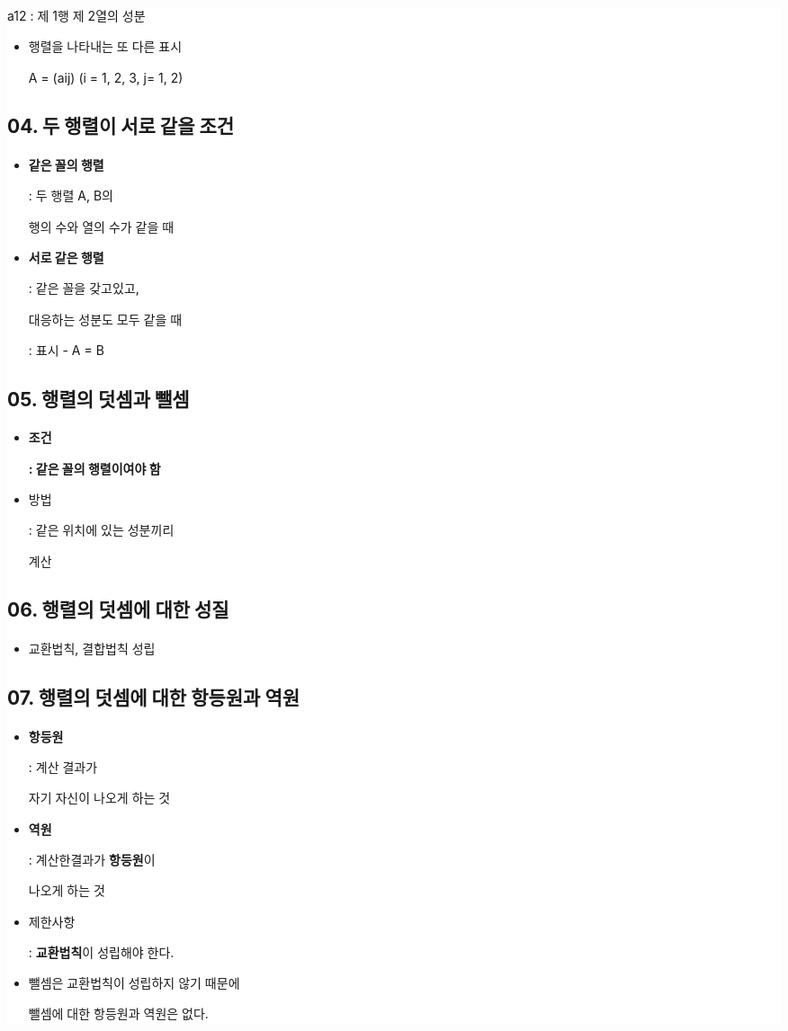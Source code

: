   a12 : 제 1행 제 2열의 성분 

* 행렬을 나타내는 또 다른 표시

  A = \(aij\) \(i = 1, 2, 3, j= 1, 2\)

## 04. 두 행렬이 서로 같을 조건

* **같은 꼴의 행렬**

  : 두 행렬 A, B의

   행의 수와 열의 수가 같을 때

* **서로 같은 행렬**

  : 같은 꼴을 갖고있고,

  대응하는 성분도 모두 같을 때 

  : 표시 - A = B

## 05. 행렬의 덧셈과 뺄셈

* **조건**

  **: 같은 꼴의 행렬이여야 함** 

* 방법

  : 같은 위치에 있는 성분끼리

    계산

## 06. 행렬의 덧셈에 대한 성질

* 교환법칙, 결합법칙 성립

## 07. 행렬의 덧셈에 대한 항등원과 역원

* **항등원**

  : 계산 결과가 

    자기 자신이 나오게 하는 것 

* **역원** 

  : 계산한결과가 **항등원**이 

    나오게 하는 것 

* 제한사항

  : **교환법칙**이 성립해야 한다. 

* 뺄셈은 교환법칙이 성립하지 않기 때문에

  뺄셈에 대한 항등원과 역원은 없다. 
